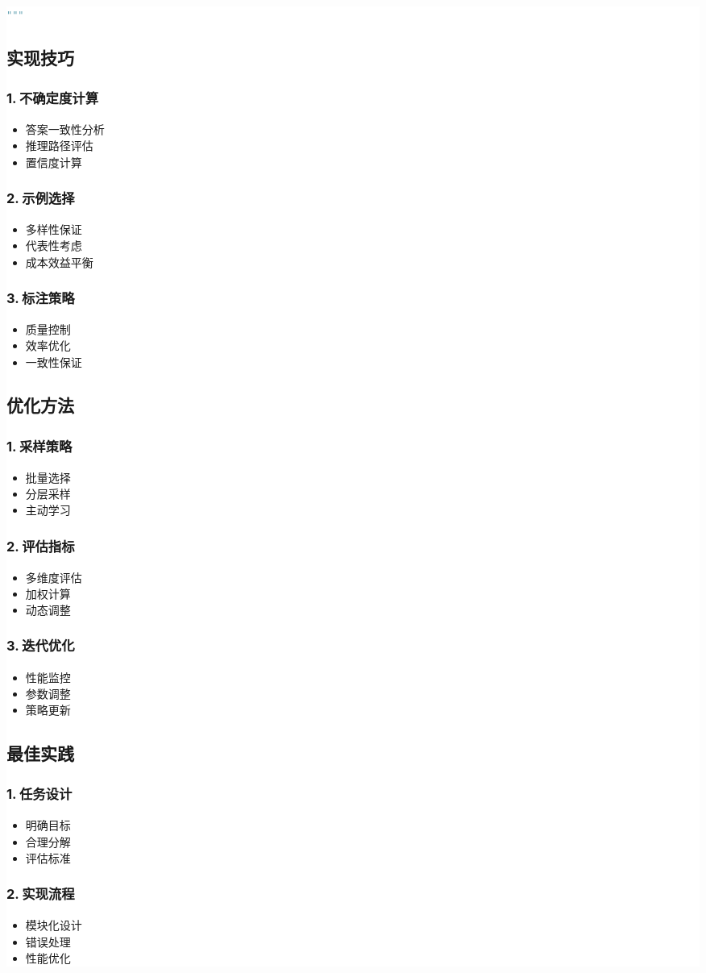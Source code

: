 ```python
"""
```

## 实现技巧

### 1. 不确定度计算
- 答案一致性分析
- 推理路径评估
- 置信度计算

### 2. 示例选择
- 多样性保证
- 代表性考虑
- 成本效益平衡

### 3. 标注策略
- 质量控制
- 效率优化
- 一致性保证

## 优化方法

### 1. 采样策略
- 批量选择
- 分层采样
- 主动学习

### 2. 评估指标
- 多维度评估
- 加权计算
- 动态调整

### 3. 迭代优化
- 性能监控
- 参数调整
- 策略更新

## 最佳实践

### 1. 任务设计
- 明确目标
- 合理分解
- 评估标准

### 2. 实现流程
- 模块化设计
- 错误处理
- 性能优化
